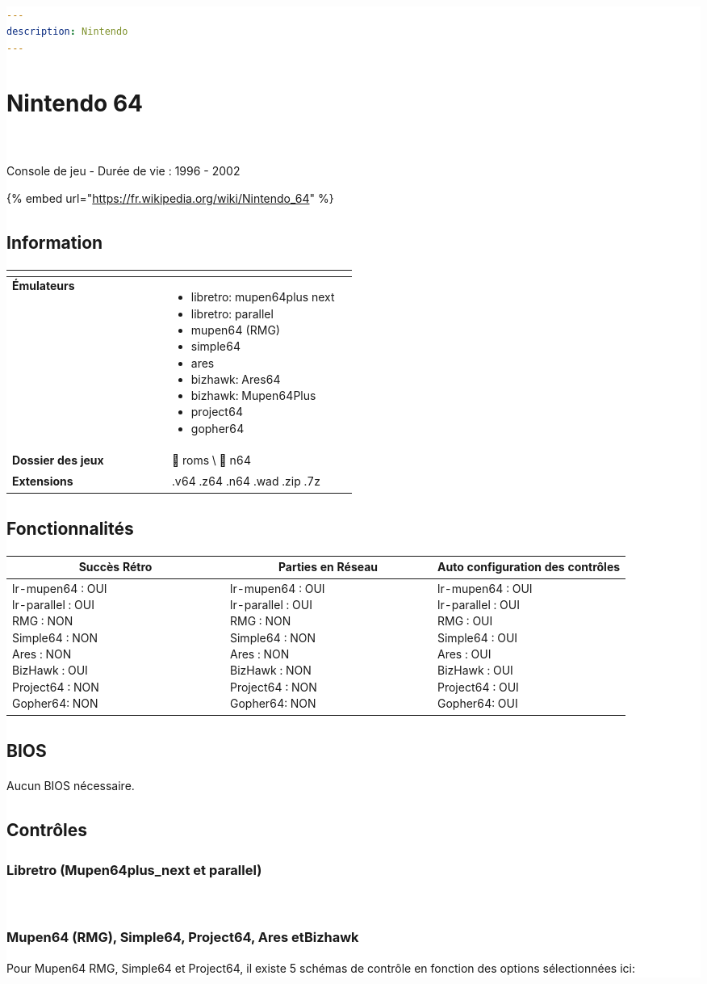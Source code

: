 ```yaml
---
description: Nintendo
---
```


# Nintendo 64

<div align="left"><figure><img src="https://raw.githubusercontent.com/fabricecaruso/es-theme-carbon/master/art/logos/n64.svg" alt=""><figcaption></figcaption></figure></div>

Console de jeu - Durée de vie : 1996 - 2002

{% embed url="https://fr.wikipedia.org/wiki/Nintendo_64" %}

## Information

<table data-header-hidden><thead><tr><th width="184"></th><th></th><th data-hidden></th></tr></thead><tbody><tr><td><strong>Émulateurs</strong></td><td><ul><li>libretro: mupen64plus next</li><li>libretro: parallel</li><li>mupen64 (RMG)</li><li>simple64</li><li>ares</li><li>bizhawk: Ares64</li><li>bizhawk: Mupen64Plus</li><li>project64</li><li>gopher64</li></ul></td><td></td></tr><tr><td><strong>Dossier des jeux</strong></td><td><span data-gb-custom-inline data-tag="emoji" data-code="1f4c1">📁</span> roms \ <span data-gb-custom-inline data-tag="emoji" data-code="1f4c2">📂</span> n64</td><td></td></tr><tr><td><strong>Extensions</strong></td><td>.v64 .z64 .n64 .wad .zip .7z</td><td></td></tr></tbody></table>

## Fonctionnalités

<table><thead><tr><th width="256">Succès Rétro</th><th width="243">Parties en Réseau</th><th>Auto configuration des contrôles</th></tr></thead><tbody><tr><td>lr-mupen64 : OUI<br>lr-parallel : OUI<br>RMG : NON<br>Simple64 : NON<br>Ares : NON<br>BizHawk : OUI<br>Project64 : NON<br>Gopher64: NON</td><td>lr-mupen64 : OUI<br>lr-parallel : OUI<br>RMG : NON<br>Simple64 : NON<br>Ares : NON<br>BizHawk : NON<br>Project64 : NON<br>Gopher64: NON</td><td>lr-mupen64 : OUI<br>lr-parallel : OUI<br>RMG : OUI<br>Simple64 : OUI<br>Ares : OUI<br>BizHawk : OUI<br>Project64 : OUI<br>Gopher64: OUI</td></tr></tbody></table>

## BIOS

Aucun BIOS nécessaire.

## Contrôles

### Libretro (Mupen64plus\_next et parallel)

<div align="left"><figure><img src="https://github.com/RetroBat-Official/retrobat-tattoos/blob/main/default/n64.png?raw=true" alt="" width="375"><figcaption></figcaption></figure></div>

### Mupen64 (RMG), Simple64, Project64, Ares etBizhawk

Pour Mupen64 RMG, Simple64 et Project64, il existe 5 schémas de contrôle en fonction des options sélectionnées ici:
